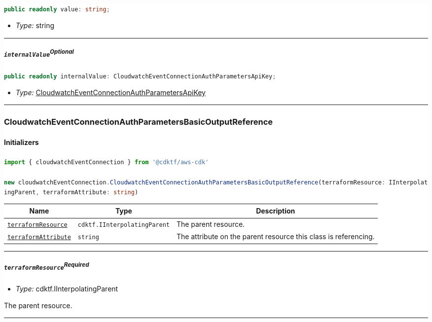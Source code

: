 ```typescript
public readonly value: string;
```

- *Type:* string

---

##### `internalValue`<sup>Optional</sup> <a name="internalValue" id="@cdktf/aws-cdk.cloudwatchEventConnection.CloudwatchEventConnectionAuthParametersApiKeyOutputReference.property.internalValue"></a>

```typescript
public readonly internalValue: CloudwatchEventConnectionAuthParametersApiKey;
```

- *Type:* <a href="#@cdktf/aws-cdk.cloudwatchEventConnection.CloudwatchEventConnectionAuthParametersApiKey">CloudwatchEventConnectionAuthParametersApiKey</a>

---


### CloudwatchEventConnectionAuthParametersBasicOutputReference <a name="CloudwatchEventConnectionAuthParametersBasicOutputReference" id="@cdktf/aws-cdk.cloudwatchEventConnection.CloudwatchEventConnectionAuthParametersBasicOutputReference"></a>

#### Initializers <a name="Initializers" id="@cdktf/aws-cdk.cloudwatchEventConnection.CloudwatchEventConnectionAuthParametersBasicOutputReference.Initializer"></a>

```typescript
import { cloudwatchEventConnection } from '@cdktf/aws-cdk'

new cloudwatchEventConnection.CloudwatchEventConnectionAuthParametersBasicOutputReference(terraformResource: IInterpolatingParent, terraformAttribute: string)
```

| **Name** | **Type** | **Description** |
| --- | --- | --- |
| <code><a href="#@cdktf/aws-cdk.cloudwatchEventConnection.CloudwatchEventConnectionAuthParametersBasicOutputReference.Initializer.parameter.terraformResource">terraformResource</a></code> | <code>cdktf.IInterpolatingParent</code> | The parent resource. |
| <code><a href="#@cdktf/aws-cdk.cloudwatchEventConnection.CloudwatchEventConnectionAuthParametersBasicOutputReference.Initializer.parameter.terraformAttribute">terraformAttribute</a></code> | <code>string</code> | The attribute on the parent resource this class is referencing. |

---

##### `terraformResource`<sup>Required</sup> <a name="terraformResource" id="@cdktf/aws-cdk.cloudwatchEventConnection.CloudwatchEventConnectionAuthParametersBasicOutputReference.Initializer.parameter.terraformResource"></a>

- *Type:* cdktf.IInterpolatingParent

The parent resource.

---